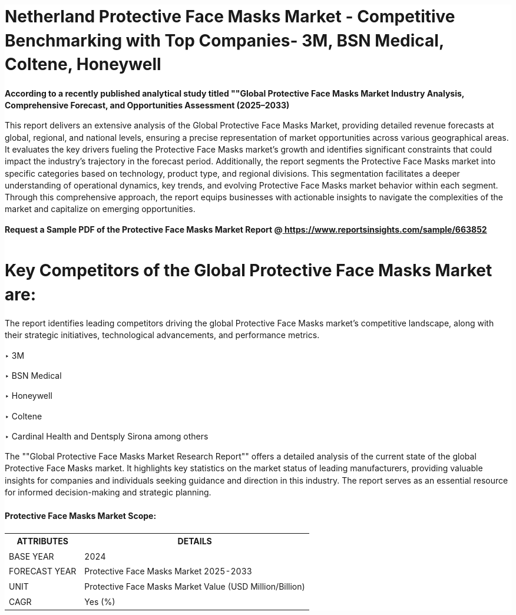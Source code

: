 # Netherland Protective Face Masks Market - Competitive Benchmarking with Top Companies- 3M, BSN Medical, Coltene, Honeywell

<strong>According to a recently published analytical study titled ""Global Protective Face Masks Market Industry Analysis, Comprehensive Forecast, and Opportunities Assessment (2025–2033)</strong>

 This report delivers an extensive analysis of the Global Protective Face Masks Market, providing detailed revenue forecasts at global, regional, and national levels, ensuring a precise representation of market opportunities across various geographical areas. It evaluates the key drivers fueling the Protective Face Masks market’s growth and identifies significant constraints that could impact the industry’s trajectory in the forecast period. Additionally, the report segments the Protective Face Masks market into specific categories based on technology, product type, and regional divisions. This segmentation facilitates a deeper understanding of operational dynamics, key trends, and evolving Protective Face Masks market behavior within each segment. Through this comprehensive approach, the report equips businesses with actionable insights to navigate the complexities of the market and capitalize on emerging opportunities.

<strong>Request a Sample PDF of the Protective Face Masks Market Report </strong><strong>@<a href=https://www.reportsinsights.com/sample/663852> https://www.reportsinsights.com/sample/663852</a></strong></font>

# <strong>Key Competitors of the Global Protective Face Masks Market are:</strong>

The report identifies leading competitors driving the global Protective Face Masks market’s competitive landscape, along with their strategic initiatives, technological advancements, and performance metrics.

‣ 3M

‣ BSN Medical

‣ Honeywell

‣ Coltene

‣ Cardinal Health and Dentsply Sirona among others

The ""Global Protective Face Masks Market Research Report"" offers a detailed analysis of the current state of the global Protective Face Masks market. It highlights key statistics on the market status of leading manufacturers, providing valuable insights for companies and individuals seeking guidance and direction in this industry. The report serves as an essential resource for informed decision-making and strategic planning.

<h4>Protective Face Masks Market Scope:</h4>
<table>
<tr>
<th>ATTRIBUTES</th>
<th>DETAILS</th>
</tr>
<tr>
<td>BASE YEAR</td>
<td>2024</td>
</tr>
<tr>
<td>FORECAST YEAR</td>
<td>Protective Face Masks Market 2025-2033</td>
</tr>
<tr>
<td>UNIT</td>
<td>Protective Face Masks Market Value (USD Million/Billion)</td>
<tr>
<td>CAGR</td>
<td>Yes (%)</td>
</tr>